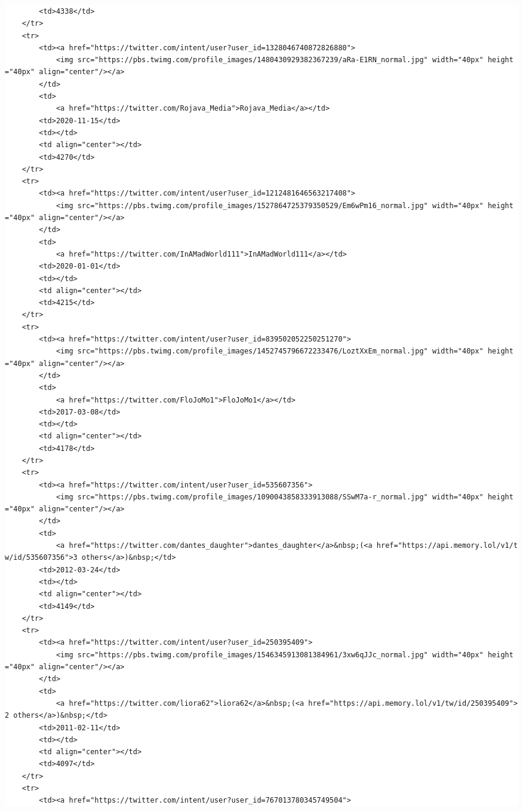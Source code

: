             <td>4338</td>
        </tr>
        <tr>
            <td><a href="https://twitter.com/intent/user?user_id=1328046740872826880">
                <img src="https://pbs.twimg.com/profile_images/1480430929382367239/aRa-E1RN_normal.jpg" width="40px" height="40px" align="center"/></a>
            </td>
            <td>
                <a href="https://twitter.com/Rojava_Media">Rojava_Media</a></td>
            <td>2020-11-15</td>
            <td></td>
            <td align="center"></td>
            <td>4270</td>
        </tr>
        <tr>
            <td><a href="https://twitter.com/intent/user?user_id=1212481646563217408">
                <img src="https://pbs.twimg.com/profile_images/1527864725379350529/Em6wPm16_normal.jpg" width="40px" height="40px" align="center"/></a>
            </td>
            <td>
                <a href="https://twitter.com/InAMadWorld111">InAMadWorld111</a></td>
            <td>2020-01-01</td>
            <td></td>
            <td align="center"></td>
            <td>4215</td>
        </tr>
        <tr>
            <td><a href="https://twitter.com/intent/user?user_id=839502052250251270">
                <img src="https://pbs.twimg.com/profile_images/1452745796672233476/LoztXxEm_normal.jpg" width="40px" height="40px" align="center"/></a>
            </td>
            <td>
                <a href="https://twitter.com/FloJoMo1">FloJoMo1</a></td>
            <td>2017-03-08</td>
            <td></td>
            <td align="center"></td>
            <td>4178</td>
        </tr>
        <tr>
            <td><a href="https://twitter.com/intent/user?user_id=535607356">
                <img src="https://pbs.twimg.com/profile_images/1090043858333913088/SSwM7a-r_normal.jpg" width="40px" height="40px" align="center"/></a>
            </td>
            <td>
                <a href="https://twitter.com/dantes_daughter">dantes_daughter</a>&nbsp;(<a href="https://api.memory.lol/v1/tw/id/535607356">3 others</a>)&nbsp;</td>
            <td>2012-03-24</td>
            <td></td>
            <td align="center"></td>
            <td>4149</td>
        </tr>
        <tr>
            <td><a href="https://twitter.com/intent/user?user_id=250395409">
                <img src="https://pbs.twimg.com/profile_images/1546345913081384961/3xw6qJJc_normal.jpg" width="40px" height="40px" align="center"/></a>
            </td>
            <td>
                <a href="https://twitter.com/liora62">liora62</a>&nbsp;(<a href="https://api.memory.lol/v1/tw/id/250395409">2 others</a>)&nbsp;</td>
            <td>2011-02-11</td>
            <td></td>
            <td align="center"></td>
            <td>4097</td>
        </tr>
        <tr>
            <td><a href="https://twitter.com/intent/user?user_id=767013780345749504">